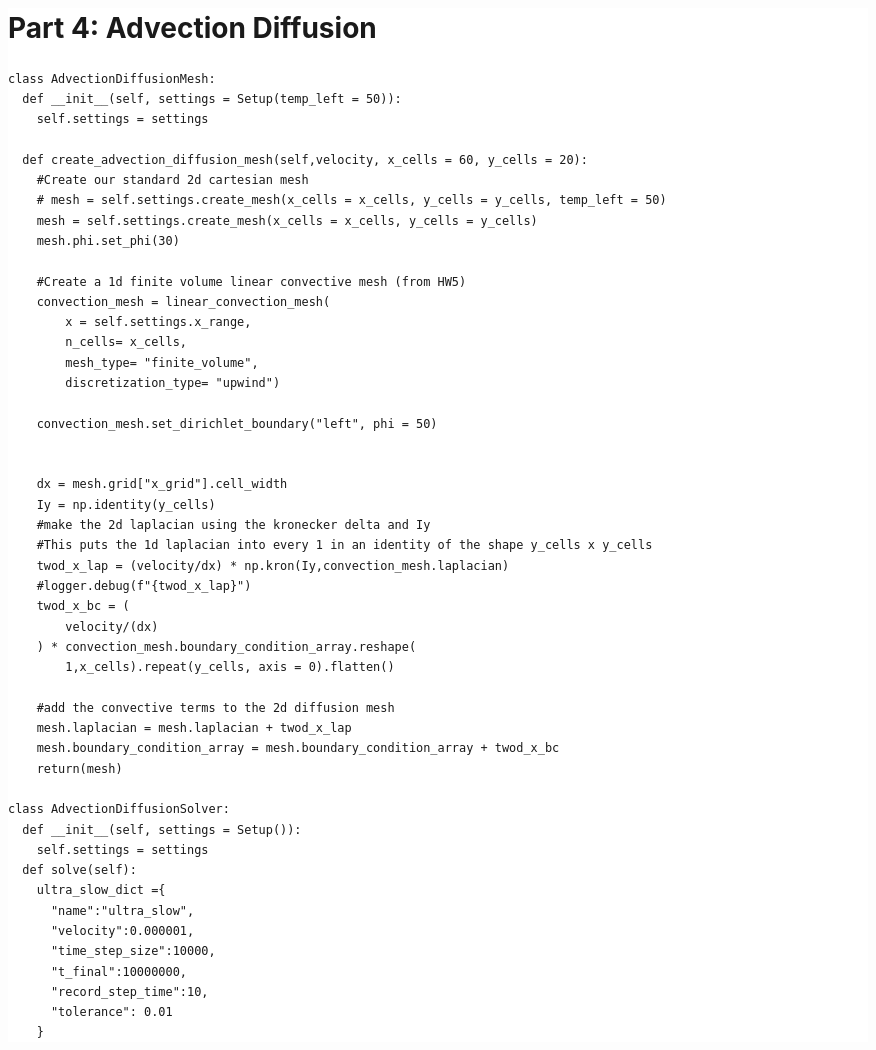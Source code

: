 
# Part 4: Advection Diffusion

    class AdvectionDiffusionMesh:
      def __init__(self, settings = Setup(temp_left = 50)):
        self.settings = settings

      def create_advection_diffusion_mesh(self,velocity, x_cells = 60, y_cells = 20):
        #Create our standard 2d cartesian mesh
        # mesh = self.settings.create_mesh(x_cells = x_cells, y_cells = y_cells, temp_left = 50)
        mesh = self.settings.create_mesh(x_cells = x_cells, y_cells = y_cells)
        mesh.phi.set_phi(30)

        #Create a 1d finite volume linear convective mesh (from HW5)
        convection_mesh = linear_convection_mesh(
            x = self.settings.x_range,
            n_cells= x_cells,
            mesh_type= "finite_volume",
            discretization_type= "upwind")

        convection_mesh.set_dirichlet_boundary("left", phi = 50)


        dx = mesh.grid["x_grid"].cell_width
        Iy = np.identity(y_cells)
        #make the 2d laplacian using the kronecker delta and Iy
        #This puts the 1d laplacian into every 1 in an identity of the shape y_cells x y_cells
        twod_x_lap = (velocity/dx) * np.kron(Iy,convection_mesh.laplacian)
        #logger.debug(f"{twod_x_lap}")
        twod_x_bc = (
            velocity/(dx)
        ) * convection_mesh.boundary_condition_array.reshape(
            1,x_cells).repeat(y_cells, axis = 0).flatten()

        #add the convective terms to the 2d diffusion mesh
        mesh.laplacian = mesh.laplacian + twod_x_lap
        mesh.boundary_condition_array = mesh.boundary_condition_array + twod_x_bc
        return(mesh)

    class AdvectionDiffusionSolver:
      def __init__(self, settings = Setup()):
        self.settings = settings
      def solve(self):
        ultra_slow_dict ={
          "name":"ultra_slow",
          "velocity":0.000001,
          "time_step_size":10000,
          "t_final":10000000,
          "record_step_time":10,
          "tolerance": 0.01
        }
